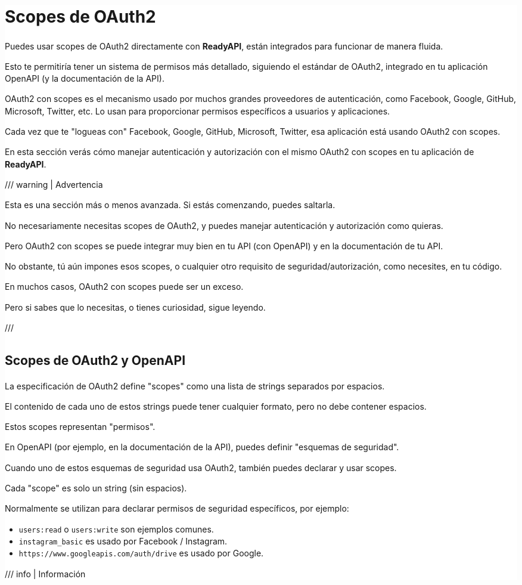 # Scopes de OAuth2

Puedes usar scopes de OAuth2 directamente con **ReadyAPI**, están integrados para funcionar de manera fluida.

Esto te permitiría tener un sistema de permisos más detallado, siguiendo el estándar de OAuth2, integrado en tu aplicación OpenAPI (y la documentación de la API).

OAuth2 con scopes es el mecanismo usado por muchos grandes proveedores de autenticación, como Facebook, Google, GitHub, Microsoft, Twitter, etc. Lo usan para proporcionar permisos específicos a usuarios y aplicaciones.

Cada vez que te "logueas con" Facebook, Google, GitHub, Microsoft, Twitter, esa aplicación está usando OAuth2 con scopes.

En esta sección verás cómo manejar autenticación y autorización con el mismo OAuth2 con scopes en tu aplicación de **ReadyAPI**.

/// warning | Advertencia

Esta es una sección más o menos avanzada. Si estás comenzando, puedes saltarla.

No necesariamente necesitas scopes de OAuth2, y puedes manejar autenticación y autorización como quieras.

Pero OAuth2 con scopes se puede integrar muy bien en tu API (con OpenAPI) y en la documentación de tu API.

No obstante, tú aún impones esos scopes, o cualquier otro requisito de seguridad/autorización, como necesites, en tu código.

En muchos casos, OAuth2 con scopes puede ser un exceso.

Pero si sabes que lo necesitas, o tienes curiosidad, sigue leyendo.

///

## Scopes de OAuth2 y OpenAPI

La especificación de OAuth2 define "scopes" como una lista de strings separados por espacios.

El contenido de cada uno de estos strings puede tener cualquier formato, pero no debe contener espacios.

Estos scopes representan "permisos".

En OpenAPI (por ejemplo, en la documentación de la API), puedes definir "esquemas de seguridad".

Cuando uno de estos esquemas de seguridad usa OAuth2, también puedes declarar y usar scopes.

Cada "scope" es solo un string (sin espacios).

Normalmente se utilizan para declarar permisos de seguridad específicos, por ejemplo:

* `users:read` o `users:write` son ejemplos comunes.
* `instagram_basic` es usado por Facebook / Instagram.
* `https://www.googleapis.com/auth/drive` es usado por Google.

/// info | Información
